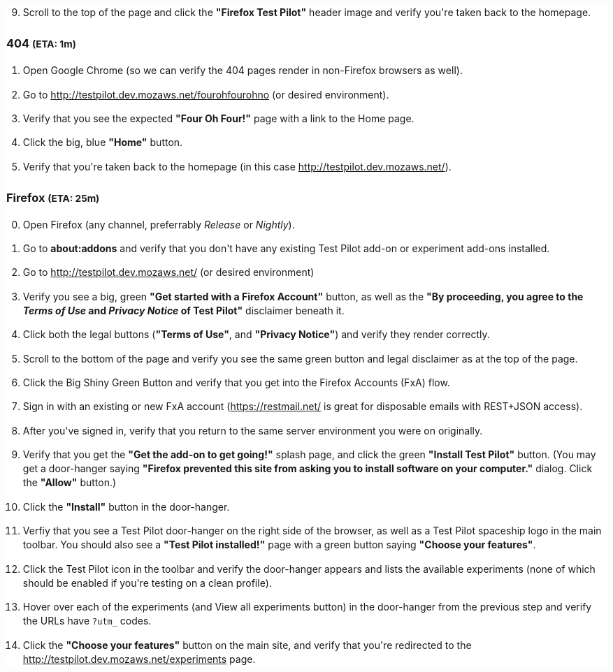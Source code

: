 9. Scroll to the top of the page and click the **"Firefox Test Pilot"** header image and verify you're taken back to the homepage.

### 404 <small>(ETA: 1m)</small>

1. Open Google Chrome (so we can verify the 404 pages render in non-Firefox browsers as well).

2. Go to http://testpilot.dev.mozaws.net/fourohfourohno (or desired environment).

3. Verify that you see the expected **"Four Oh Four!"** page with a link to the Home page.

4. Click the big, blue **"Home"** button.

5. Verify that you're taken back to the homepage (in this case http://testpilot.dev.mozaws.net/).

### Firefox <small>(ETA: 25m)</small>

0. Open Firefox (any channel, preferrably _Release_ or _Nightly_).

1. Go to **about:addons** and verify that you don't have any existing Test Pilot add-on or experiment add-ons installed.

2. Go to http://testpilot.dev.mozaws.net/ (or desired environment)

3. Verify you see a big, green **"Get started with a Firefox Account"** button, as well as the **"By proceeding, you agree to the _Terms of Use_ and _Privacy Notice_ of Test Pilot"** disclaimer beneath it.

4. Click both the legal buttons (**"Terms of Use"**, and **"Privacy Notice"**) and verify they render correctly.

5. Scroll to the bottom of the page and verify you see the same green button and legal disclaimer as at the top of the page.

6. Click the Big Shiny Green Button and verify that you get into the Firefox Accounts (FxA) flow.

7. Sign in with an existing or new FxA account (https://restmail.net/ is great for disposable emails with REST+JSON access).

8. After you've signed in, verify that you return to the same server environment you were on originally.

9. Verify that you get the **"Get the add-on to get going!"** splash page, and click the green **"Install Test Pilot"** button. (You may get a door-hanger saying **"Firefox prevented this site from asking you to install software on your computer."** dialog. Click the **"Allow"** button.)

10. Click the **"Install"** button in the door-hanger.

11. Verfiy that you see a Test Pilot door-hanger on the right side of the browser, as well as a Test Pilot spaceship logo in the main toolbar. You should also see a **"Test Pilot installed!"** page with a green button saying **"Choose your features"**.

12. Click the Test Pilot icon in the toolbar and verify the door-hanger appears and lists the available experiments (none of which should be enabled if you're testing on a clean profile).

13. Hover over each of the experiments (and View all experiments button) in the door-hanger from the previous step and verify the URLs have `?utm_` codes.

14. Click the **"Choose your features"** button on the main site, and verify that you're redirected to the http://testpilot.dev.mozaws.net/experiments page.
